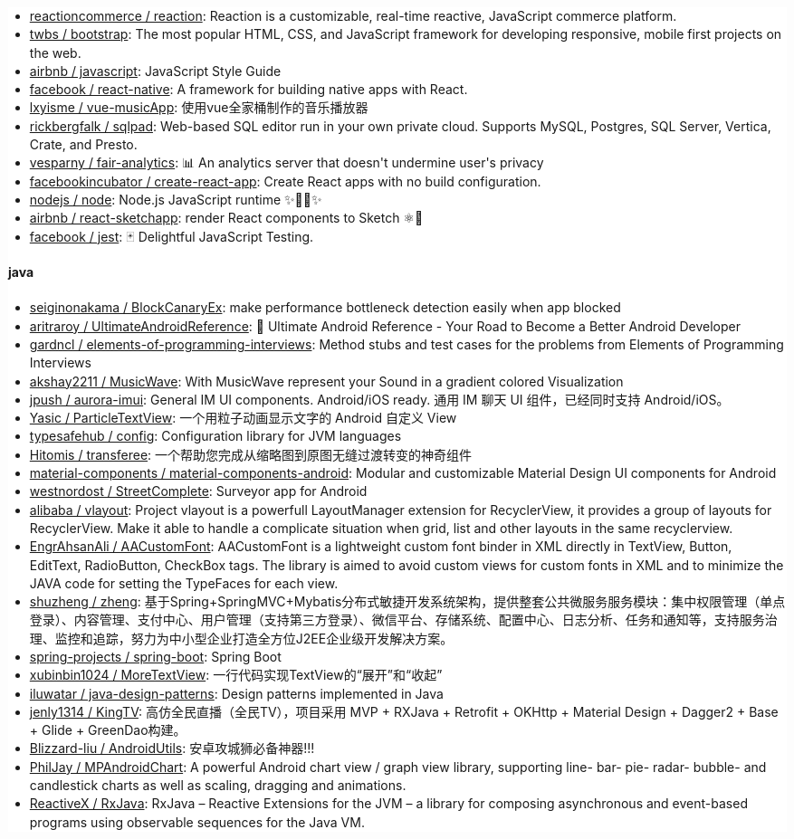 * [reactioncommerce / reaction](https://github.com/reactioncommerce/reaction): Reaction is a customizable, real-time reactive, JavaScript commerce platform.
* [twbs / bootstrap](https://github.com/twbs/bootstrap): The most popular HTML, CSS, and JavaScript framework for developing responsive, mobile first projects on the web.
* [airbnb / javascript](https://github.com/airbnb/javascript): JavaScript Style Guide
* [facebook / react-native](https://github.com/facebook/react-native): A framework for building native apps with React.
* [lxyisme / vue-musicApp](https://github.com/lxyisme/vue-musicApp): 使用vue全家桶制作的音乐播放器
* [rickbergfalk / sqlpad](https://github.com/rickbergfalk/sqlpad): Web-based SQL editor run in your own private cloud. Supports MySQL, Postgres, SQL Server, Vertica, Crate, and Presto.
* [vesparny / fair-analytics](https://github.com/vesparny/fair-analytics): 📊 An analytics server that doesn't undermine user's privacy
* [facebookincubator / create-react-app](https://github.com/facebookincubator/create-react-app): Create React apps with no build configuration.
* [nodejs / node](https://github.com/nodejs/node): Node.js JavaScript runtime ✨🐢🚀✨
* [airbnb / react-sketchapp](https://github.com/airbnb/react-sketchapp): render React components to Sketch ⚛️💎
* [facebook / jest](https://github.com/facebook/jest): 🃏 Delightful JavaScript Testing.

#### java
* [seiginonakama / BlockCanaryEx](https://github.com/seiginonakama/BlockCanaryEx): make performance bottleneck detection easily when app blocked
* [aritraroy / UltimateAndroidReference](https://github.com/aritraroy/UltimateAndroidReference): 🚀 Ultimate Android Reference - Your Road to Become a Better Android Developer
* [gardncl / elements-of-programming-interviews](https://github.com/gardncl/elements-of-programming-interviews): Method stubs and test cases for the problems from Elements of Programming Interviews
* [akshay2211 / MusicWave](https://github.com/akshay2211/MusicWave): With MusicWave represent your Sound in a gradient colored Visualization
* [jpush / aurora-imui](https://github.com/jpush/aurora-imui): General IM UI components. Android/iOS ready. 通用 IM 聊天 UI 组件，已经同时支持 Android/iOS。
* [Yasic / ParticleTextView](https://github.com/Yasic/ParticleTextView): 一个用粒子动画显示文字的 Android 自定义 View
* [typesafehub / config](https://github.com/typesafehub/config): Configuration library for JVM languages
* [Hitomis / transferee](https://github.com/Hitomis/transferee): 一个帮助您完成从缩略图到原图无缝过渡转变的神奇组件
* [material-components / material-components-android](https://github.com/material-components/material-components-android): Modular and customizable Material Design UI components for Android
* [westnordost / StreetComplete](https://github.com/westnordost/StreetComplete): Surveyor app for Android
* [alibaba / vlayout](https://github.com/alibaba/vlayout): Project vlayout is a powerfull LayoutManager extension for RecyclerView, it provides a group of layouts for RecyclerView. Make it able to handle a complicate situation when grid, list and other layouts in the same recyclerview.
* [EngrAhsanAli / AACustomFont](https://github.com/EngrAhsanAli/AACustomFont): AACustomFont is a lightweight custom font binder in XML directly in TextView, Button, EditText, RadioButton, CheckBox tags. The library is aimed to avoid custom views for custom fonts in XML and to minimize the JAVA code for setting the TypeFaces for each view.
* [shuzheng / zheng](https://github.com/shuzheng/zheng): 基于Spring+SpringMVC+Mybatis分布式敏捷开发系统架构，提供整套公共微服务服务模块：集中权限管理（单点登录）、内容管理、支付中心、用户管理（支持第三方登录）、微信平台、存储系统、配置中心、日志分析、任务和通知等，支持服务治理、监控和追踪，努力为中小型企业打造全方位J2EE企业级开发解决方案。
* [spring-projects / spring-boot](https://github.com/spring-projects/spring-boot): Spring Boot
* [xubinbin1024 / MoreTextView](https://github.com/xubinbin1024/MoreTextView): 一行代码实现TextView的“展开”和“收起”
* [iluwatar / java-design-patterns](https://github.com/iluwatar/java-design-patterns): Design patterns implemented in Java
* [jenly1314 / KingTV](https://github.com/jenly1314/KingTV): 高仿全民直播（全民TV），项目采用 MVP + RXJava + Retrofit + OKHttp + Material Design + Dagger2 + Base + Glide + GreenDao构建。
* [Blizzard-liu / AndroidUtils](https://github.com/Blizzard-liu/AndroidUtils): 安卓攻城狮必备神器!!!
* [PhilJay / MPAndroidChart](https://github.com/PhilJay/MPAndroidChart): A powerful Android chart view / graph view library, supporting line- bar- pie- radar- bubble- and candlestick charts as well as scaling, dragging and animations.
* [ReactiveX / RxJava](https://github.com/ReactiveX/RxJava): RxJava – Reactive Extensions for the JVM – a library for composing asynchronous and event-based programs using observable sequences for the Java VM.